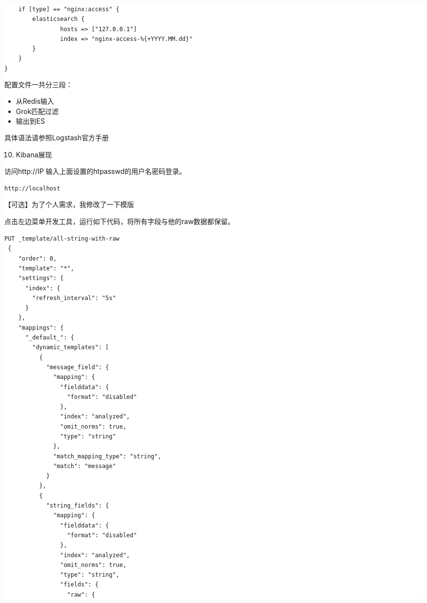 ```
    if [type] == "nginx:access" {
        elasticsearch {
                hosts => ["127.0.0.1"]
                index => "nginx-access-%{+YYYY.MM.dd}"
        }
    }
}
```

配置文件一共分三段：

- 从Redis输入
- Grok匹配过滤
- 输出到ES

具体语法请参照Logstash官方手册      

10. Kibana展现  

访问http://IP   输入上面设置的htpasswd的用户名密码登录。  

```
http://localhost
```


【可选】为了个人需求，我修改了一下模版      

点击左边菜单开发工具，运行如下代码，将所有字段与他的raw数据都保留。     

```
PUT _template/all-string-with-raw
 {
    "order": 0,
    "template": "*",
    "settings": {
      "index": {
        "refresh_interval": "5s"
      }
    },
    "mappings": {
      "_default_": {
        "dynamic_templates": [
          {
            "message_field": {
              "mapping": {
                "fielddata": {
                  "format": "disabled"
                },
                "index": "analyzed",
                "omit_norms": true,
                "type": "string"
              },
              "match_mapping_type": "string",
              "match": "message"
            }
          },
          {
            "string_fields": {
              "mapping": {
                "fielddata": {
                  "format": "disabled"
                },
                "index": "analyzed",
                "omit_norms": true,
                "type": "string",
                "fields": {
                  "raw": {
```